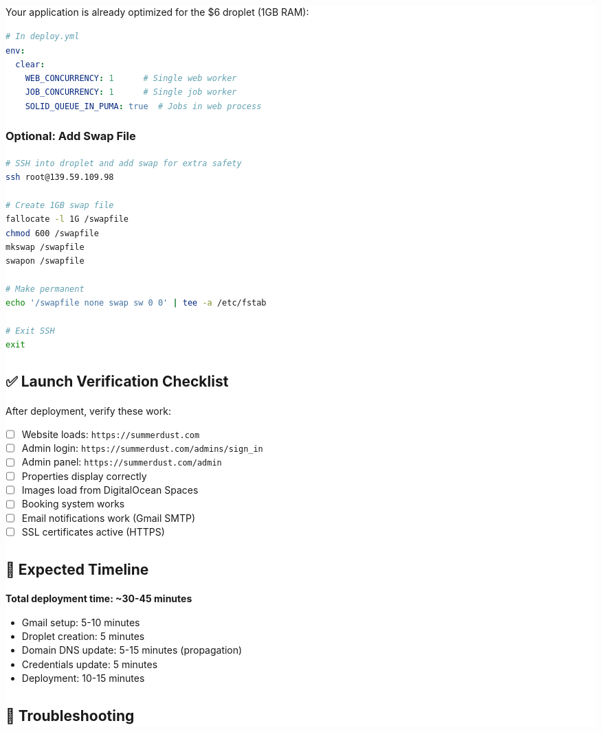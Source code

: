 Your application is already optimized for the $6 droplet (1GB RAM):
```yaml
# In deploy.yml
env:
  clear:
    WEB_CONCURRENCY: 1      # Single web worker
    JOB_CONCURRENCY: 1      # Single job worker
    SOLID_QUEUE_IN_PUMA: true  # Jobs in web process
```

### **Optional: Add Swap File**
```bash
# SSH into droplet and add swap for extra safety
ssh root@139.59.109.98

# Create 1GB swap file
fallocate -l 1G /swapfile
chmod 600 /swapfile
mkswap /swapfile
swapon /swapfile

# Make permanent
echo '/swapfile none swap sw 0 0' | tee -a /etc/fstab

# Exit SSH
exit
```

## ✅ **Launch Verification Checklist**

After deployment, verify these work:
- [ ] Website loads: `https://summerdust.com`
- [ ] Admin login: `https://summerdust.com/admins/sign_in`
- [ ] Admin panel: `https://summerdust.com/admin`
- [ ] Properties display correctly
- [ ] Images load from DigitalOcean Spaces
- [ ] Booking system works
- [ ] Email notifications work (Gmail SMTP)
- [ ] SSL certificates active (HTTPS)

## 🎯 **Expected Timeline**

**Total deployment time: ~30-45 minutes**
- Gmail setup: 5-10 minutes
- Droplet creation: 5 minutes
- Domain DNS update: 5-15 minutes (propagation)
- Credentials update: 5 minutes
- Deployment: 10-15 minutes

## 🚨 **Troubleshooting**
